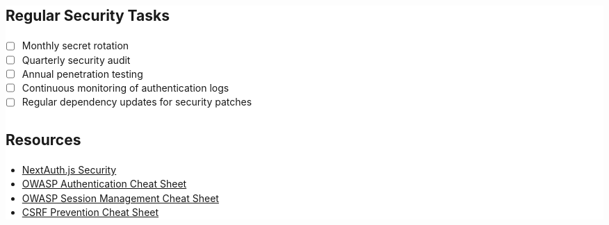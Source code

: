 ## Regular Security Tasks

- [ ] Monthly secret rotation
- [ ] Quarterly security audit
- [ ] Annual penetration testing
- [ ] Continuous monitoring of authentication logs
- [ ] Regular dependency updates for security patches

## Resources

- [NextAuth.js Security](https://next-auth.js.org/configuration/options#security)
- [OWASP Authentication Cheat Sheet](https://cheatsheetseries.owasp.org/cheatsheets/Authentication_Cheat_Sheet.html)
- [OWASP Session Management Cheat Sheet](https://cheatsheetseries.owasp.org/cheatsheets/Session_Management_Cheat_Sheet.html)
- [CSRF Prevention Cheat Sheet](https://cheatsheetseries.owasp.org/cheatsheets/Cross-Site_Request_Forgery_Prevention_Cheat_Sheet.html)
